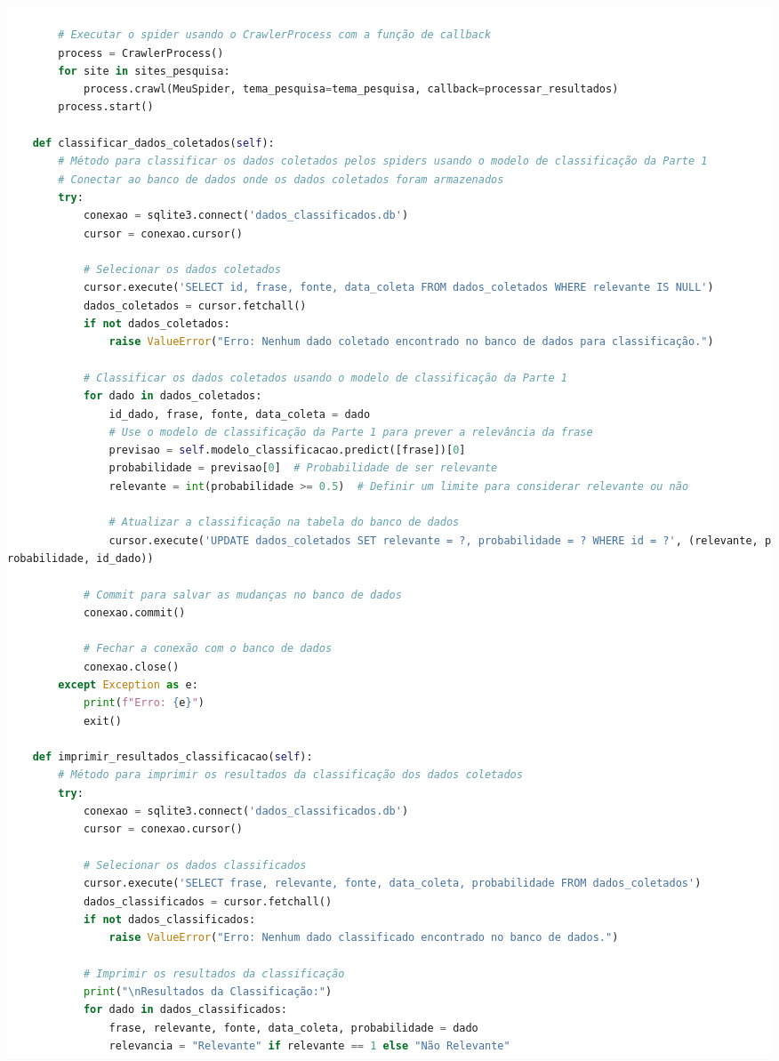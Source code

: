 ```python

        # Executar o spider usando o CrawlerProcess com a função de callback
        process = CrawlerProcess()
        for site in sites_pesquisa:
            process.crawl(MeuSpider, tema_pesquisa=tema_pesquisa, callback=processar_resultados)
        process.start()

    def classificar_dados_coletados(self):
        # Método para classificar os dados coletados pelos spiders usando o modelo de classificação da Parte 1
        # Conectar ao banco de dados onde os dados coletados foram armazenados
        try:
            conexao = sqlite3.connect('dados_classificados.db')
            cursor = conexao.cursor()

            # Selecionar os dados coletados
            cursor.execute('SELECT id, frase, fonte, data_coleta FROM dados_coletados WHERE relevante IS NULL')
            dados_coletados = cursor.fetchall()
            if not dados_coletados:
                raise ValueError("Erro: Nenhum dado coletado encontrado no banco de dados para classificação.")

            # Classificar os dados coletados usando o modelo de classificação da Parte 1
            for dado in dados_coletados:
                id_dado, frase, fonte, data_coleta = dado
                # Use o modelo de classificação da Parte 1 para prever a relevância da frase
                previsao = self.modelo_classificacao.predict([frase])[0]
                probabilidade = previsao[0]  # Probabilidade de ser relevante
                relevante = int(probabilidade >= 0.5)  # Definir um limite para considerar relevante ou não

                # Atualizar a classificação na tabela do banco de dados
                cursor.execute('UPDATE dados_coletados SET relevante = ?, probabilidade = ? WHERE id = ?', (relevante, probabilidade, id_dado))

            # Commit para salvar as mudanças no banco de dados
            conexao.commit()

            # Fechar a conexão com o banco de dados
            conexao.close()
        except Exception as e:
            print(f"Erro: {e}")
            exit()

    def imprimir_resultados_classificacao(self):
        # Método para imprimir os resultados da classificação dos dados coletados
        try:
            conexao = sqlite3.connect('dados_classificados.db')
            cursor = conexao.cursor()

            # Selecionar os dados classificados
            cursor.execute('SELECT frase, relevante, fonte, data_coleta, probabilidade FROM dados_coletados')
            dados_classificados = cursor.fetchall()
            if not dados_classificados:
                raise ValueError("Erro: Nenhum dado classificado encontrado no banco de dados.")

            # Imprimir os resultados da classificação
            print("\nResultados da Classificação:")
            for dado in dados_classificados:
                frase, relevante, fonte, data_coleta, probabilidade = dado
                relevancia = "Relevante" if relevante == 1 else "Não Relevante"
```